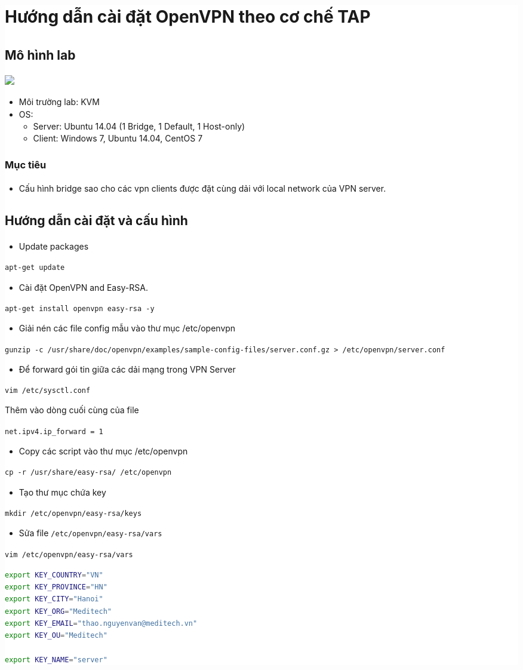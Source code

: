 # Hướng dẫn cài đặt OpenVPN theo cơ chế TAP

## Mô hình lab

<img src="https://i.imgur.com/KpCFAvZ.png">

- Môi trường lab: KVM
- OS:
  - Server: Ubuntu 14.04 (1 Bridge, 1 Default, 1 Host-only)
  - Client: Windows 7, Ubuntu 14.04, CentOS 7

### Mục tiêu

- Cấu hình bridge sao cho các vpn clients được đặt cùng dải với local network của VPN server.

## Hướng dẫn cài đặt và cấu hình

- Update packages

`apt-get update`

- Cài đặt OpenVPN and Easy-RSA.

`apt-get install openvpn easy-rsa -y`

- Giải nén các file config mẫu vào thư mục /etc/openvpn

`gunzip -c /usr/share/doc/openvpn/examples/sample-config-files/server.conf.gz > /etc/openvpn/server.conf`

- Để forward gói tin giữa các dải mạng trong VPN Server

`vim /etc/sysctl.conf`

Thêm vào dòng cuối cùng của file

`net.ipv4.ip_forward = 1`

- Copy các script vào thư mục /etc/openvpn

`cp -r /usr/share/easy-rsa/ /etc/openvpn`

- Tạo thư mục chứa key

`mkdir /etc/openvpn/easy-rsa/keys`

- Sửa file `/etc/openvpn/easy-rsa/vars`

`vim /etc/openvpn/easy-rsa/vars`

``` sh
export KEY_COUNTRY="VN"
export KEY_PROVINCE="HN"
export KEY_CITY="Hanoi"
export KEY_ORG="Meditech"
export KEY_EMAIL="thao.nguyenvan@meditech.vn"
export KEY_OU="Meditech"

export KEY_NAME="server"
```
